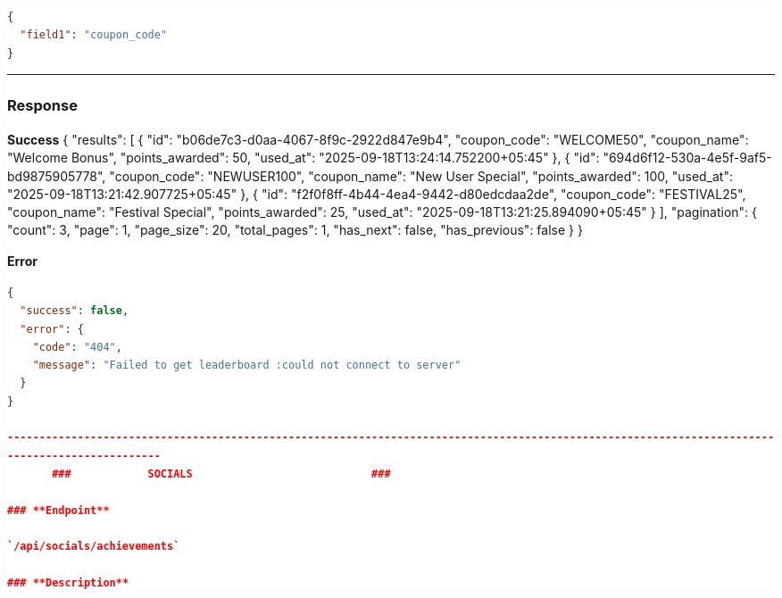 ```json
{
  "field1": "coupon_code"
}
```

---

### **Response**

**Success**
{
"results": [
{
"id": "b06de7c3-d0aa-4067-8f9c-2922d847e9b4",
"coupon_code": "WELCOME50",
"coupon_name": "Welcome Bonus",
"points_awarded": 50,
"used_at": "2025-09-18T13:24:14.752200+05:45"
},
{
"id": "694d6f12-530a-4e5f-9af5-bd9875905778",
"coupon_code": "NEWUSER100",
"coupon_name": "New User Special",
"points_awarded": 100,
"used_at": "2025-09-18T13:21:42.907725+05:45"
},
{
"id": "f2f0f8ff-4b44-4ea4-9442-d80edcdaa2de",
"coupon_code": "FESTIVAL25",
"coupon_name": "Festival Special",
"points_awarded": 25,
"used_at": "2025-09-18T13:21:25.894090+05:45"
}
],
"pagination": {
"count": 3,
"page": 1,
"page_size": 20,
"total_pages": 1,
"has_next": false,
"has_previous": false
}
}

**Error**

````json
{
  "success": false,
  "error": {
    "code": "404",
    "message": "Failed to get leaderboard :could not connect to server"
  }
}

------------------------------------------------------------------------------------------------------------------------------------------------
       ###            SOCIALS                            ###

### **Endpoint**

`/api/socials/achievements`

### **Description**
````